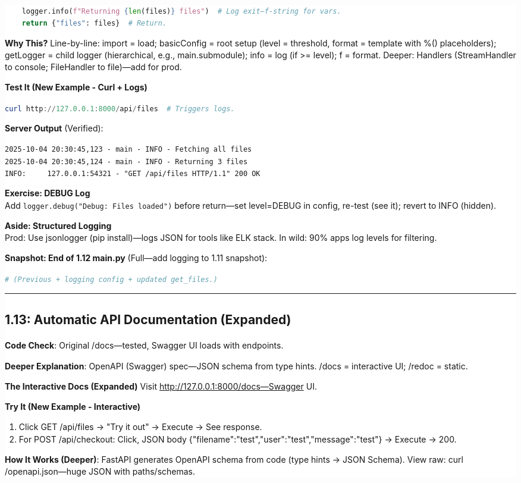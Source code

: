 ```python
    logger.info(f"Returning {len(files)} files")  # Log exit—f-string for vars.
    return {"files": files}  # Return.
```

**Why This?** Line-by-line: import = load; basicConfig = root setup (level = threshold, format = template with %() placeholders); getLogger = child logger (hierarchical, e.g., main.submodule); info = log (if >= level); f = format. Deeper: Handlers (StreamHandler to console; FileHandler to file)—add for prod.

**Test It (New Example - Curl + Logs)**

```powershell
curl http://127.0.0.1:8000/api/files  # Triggers logs.
```

**Server Output** (Verified):

```
2025-10-04 20:30:45,123 - main - INFO - Fetching all files
2025-10-04 20:30:45,124 - main - INFO - Returning 3 files
INFO:     127.0.0.1:54321 - "GET /api/files HTTP/1.1" 200 OK
```

**Exercise: DEBUG Log**  
Add `logger.debug("Debug: Files loaded")` before return—set level=DEBUG in config, re-test (see it); revert to INFO (hidden).

**Aside: Structured Logging**  
Prod: Use jsonlogger (pip install)—logs JSON for tools like ELK stack. In wild: 90% apps log levels for filtering.

**Snapshot: End of 1.12 main.py** (Full—add logging to 1.11 snapshot):

```python
# (Previous + logging config + updated get_files.)
```

---

## 1.13: Automatic API Documentation (Expanded)

**Code Check**: Original /docs—tested, Swagger UI loads with endpoints.

**Deeper Explanation**: OpenAPI (Swagger) spec—JSON schema from type hints. /docs = interactive UI; /redoc = static.

**The Interactive Docs (Expanded)**
Visit http://127.0.0.1:8000/docs—Swagger UI.

**Try It (New Example - Interactive)**

1. Click GET /api/files → "Try it out" → Execute → See response.
2. For POST /api/checkout: Click, JSON body {"filename":"test","user":"test","message":"test"} → Execute → 200.

**How It Works (Deeper)**: FastAPI generates OpenAPI schema from code (type hints → JSON Schema). View raw: curl /openapi.json—huge JSON with paths/schemas.
